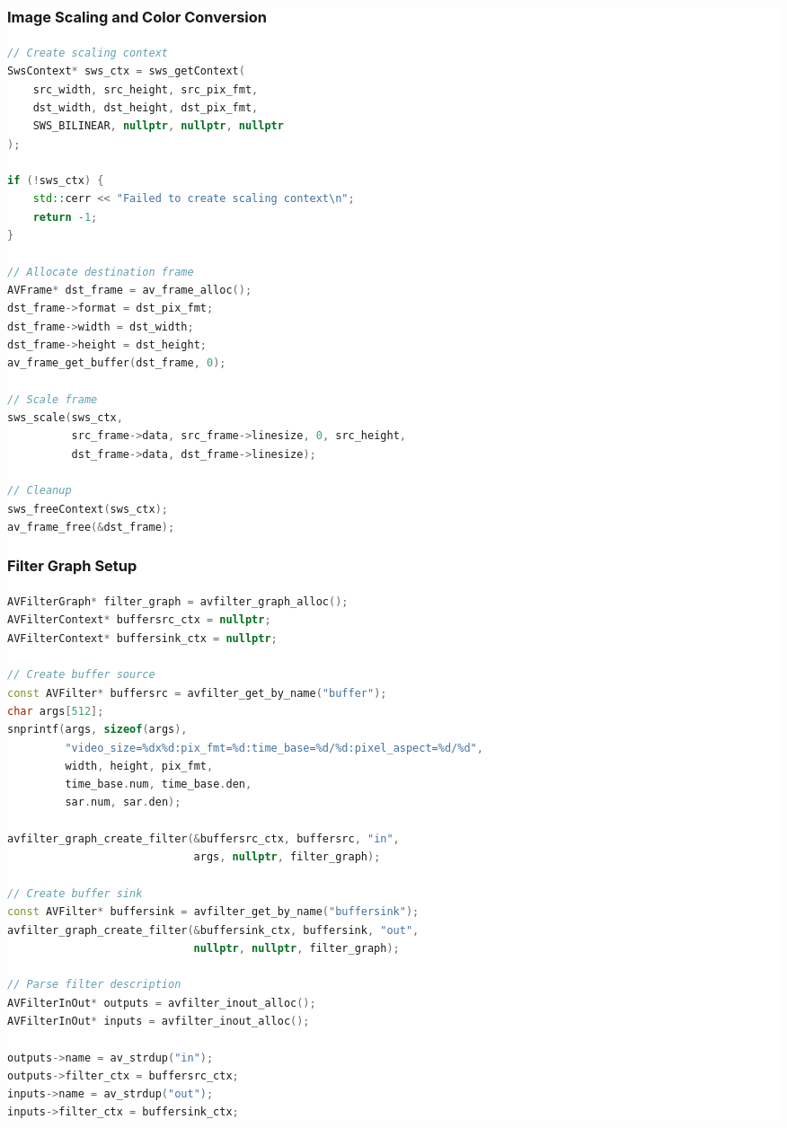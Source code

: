 ### Image Scaling and Color Conversion

```cpp
// Create scaling context
SwsContext* sws_ctx = sws_getContext(
    src_width, src_height, src_pix_fmt,
    dst_width, dst_height, dst_pix_fmt,
    SWS_BILINEAR, nullptr, nullptr, nullptr
);

if (!sws_ctx) {
    std::cerr << "Failed to create scaling context\n";
    return -1;
}

// Allocate destination frame
AVFrame* dst_frame = av_frame_alloc();
dst_frame->format = dst_pix_fmt;
dst_frame->width = dst_width;
dst_frame->height = dst_height;
av_frame_get_buffer(dst_frame, 0);

// Scale frame
sws_scale(sws_ctx,
          src_frame->data, src_frame->linesize, 0, src_height,
          dst_frame->data, dst_frame->linesize);

// Cleanup
sws_freeContext(sws_ctx);
av_frame_free(&dst_frame);
```

### Filter Graph Setup

```cpp
AVFilterGraph* filter_graph = avfilter_graph_alloc();
AVFilterContext* buffersrc_ctx = nullptr;
AVFilterContext* buffersink_ctx = nullptr;

// Create buffer source
const AVFilter* buffersrc = avfilter_get_by_name("buffer");
char args[512];
snprintf(args, sizeof(args),
         "video_size=%dx%d:pix_fmt=%d:time_base=%d/%d:pixel_aspect=%d/%d",
         width, height, pix_fmt,
         time_base.num, time_base.den,
         sar.num, sar.den);

avfilter_graph_create_filter(&buffersrc_ctx, buffersrc, "in",
                             args, nullptr, filter_graph);

// Create buffer sink
const AVFilter* buffersink = avfilter_get_by_name("buffersink");
avfilter_graph_create_filter(&buffersink_ctx, buffersink, "out",
                             nullptr, nullptr, filter_graph);

// Parse filter description
AVFilterInOut* outputs = avfilter_inout_alloc();
AVFilterInOut* inputs = avfilter_inout_alloc();

outputs->name = av_strdup("in");
outputs->filter_ctx = buffersrc_ctx;
inputs->name = av_strdup("out");
inputs->filter_ctx = buffersink_ctx;
```